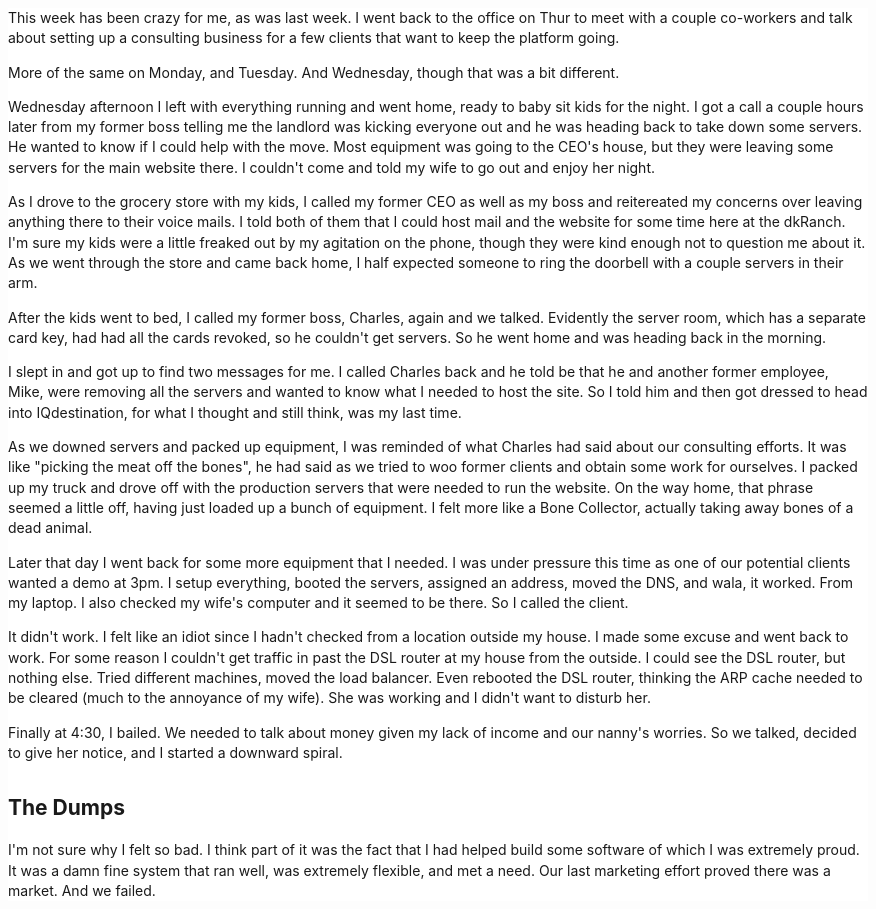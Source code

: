This week has been crazy for me, as was last week. I went back to the office on Thur to meet with a couple co-workers and talk about setting up a consulting business for a few clients that want to keep the platform going.

More of the same on Monday, and Tuesday. And Wednesday, though that was a bit different.

Wednesday afternoon I left with everything running and went home, ready to baby sit kids for the night. I got a call a couple hours later from my former boss telling me the landlord was kicking everyone out and he was heading back to take down some servers. He wanted to know if I could help with the move. Most equipment was going to the CEO's house, but they were leaving some servers for the main website there. I couldn't come and told my wife to go out and enjoy her night.

As I drove to the grocery store with my kids, I called my former CEO as well as my boss and reitereated my concerns over leaving anything there to their voice mails. I told both of them that I could host mail and the website for some time here at the dkRanch. I'm sure my kids were a little freaked out by my agitation on the phone, though they were kind enough not to question me about it. As we went through the store and came back home, I half expected someone to ring the doorbell with a couple servers in their arm.

After the kids went to bed, I called my former boss, Charles, again and we talked. Evidently the server room, which has a separate card key, had had all the cards revoked, so he couldn't get servers. So he went home and was heading back in the morning.

I slept in and got up to find two messages for me. I called Charles back and he told be that he and another former employee, Mike, were removing all the servers and wanted to know what I needed to host the site. So I told him and then got dressed to head into IQdestination, for what I thought and still think, was my last time.

As we downed servers and packed up equipment, I was reminded of what Charles had said about our consulting efforts. It was like "picking the meat off the bones", he had said as we tried to woo former clients and obtain some work for ourselves. I packed up my truck and drove off with the production servers that were needed to run the website. On the way home, that phrase seemed a little off, having just loaded up a bunch of equipment. I felt more like a Bone Collector, actually taking away bones of a dead animal.

Later that day I went back for some more equipment that I needed. I was under pressure this time as one of our potential clients wanted a demo at 3pm. I setup everything, booted the servers, assigned an address, moved the DNS, and wala, it worked. From my laptop. I also checked my wife's computer and it seemed to be there. So I called the client.

It didn't work. I felt like an idiot since I hadn't checked from a location outside my house. I made some excuse and went back to work. For some reason I couldn't get traffic in past the DSL router at my house from the outside. I could see the DSL router, but nothing else. Tried different machines, moved the load balancer. Even rebooted the DSL router, thinking the ARP cache needed to be cleared (much to the annoyance of my wife). She was working and I didn't want to disturb her.

Finally at 4:30, I bailed. We needed to talk about money given my lack of income and our nanny's worries. So we talked, decided to give her notice, and I started a downward spiral.

## The Dumps

I'm not sure why I felt so bad. I think part of it was the fact that I had helped build some software of which I was extremely proud. It was a damn fine system that ran well, was extremely flexible, and met a need. Our last marketing effort proved there was a market. And we failed.
